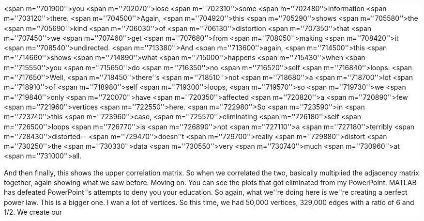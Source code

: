   <span m=''701900''>you</span> <span m=''702070''>lose</span> <span m=''702310''>some</span>
  <span m=''702480''>information</span> <span m=''703120''>there.</span> <span m=''704500''>Again,</span>
  <span m=''704920''>this</span> <span m=''705290''>shows</span> <span m=''705580''>the</span>
  <span m=''705690''>kind</span> <span m=''706030''>of</span> <span m=''706130''>distortion</span>
  <span m=''707350''>that</span> <span m=''707450''>we</span> <span m=''707460''>get</span>
  <span m=''707680''>from</span> <span m=''708050''>making</span> <span m=''708420''>it</span>
  <span m=''708540''>undirected.</span> <span m=''713380''>And</span> <span m=''713600''>again,</span>
  <span m=''714500''>this</span> <span m=''714660''>shows</span> <span m=''714890''>what</span>
  <span m=''715000''>happens</span> <span m=''715430''>when</span> <span m=''715550''>you</span>
  <span m=''715650''>do</span> <span m=''716350''>no</span> <span m=''716520''>self</span>
  <span m=''716840''>loops.</span> <span m=''717650''>Well,</span> <span m=''718450''>there''s</span>
  <span m=''718510''>not</span> <span m=''718680''>a</span> <span m=''718700''>lot</span>
  <span m=''718910''>of</span> <span m=''718980''>self</span> <span m=''719300''>loops,</span>
  <span m=''719570''>so</span> <span m=''719730''>we</span> <span m=''719840''>only</span>
  <span m=''720070''>have</span> <span m=''720350''>affected</span> <span m=''720820''>a</span>
  <span m=''720890''>few</span> <span m=''721960''>vertices</span> <span m=''722550''>here.</span>
  <span m=''722980''>So</span> <span m=''723590''>in</span> <span m=''723740''>this</span>
  <span m=''723960''>case,</span> <span m=''725570''>eliminating</span> <span m=''726180''>self</span>
  <span m=''726500''>loops</span> <span m=''726770''>is</span> <span m=''726890''>not</span>
  <span m=''727110''>a</span> <span m=''727180''>terribly</span> <span m=''728430''>distorted--</span>
  <span m=''729470''>doesn''t</span> <span m=''729700''>really</span> <span m=''729880''>distort</span>
  <span m=''730250''>the</span> <span m=''730330''>data</span> <span m=''730550''>very</span>
  <span m=''730740''>much</span> <span m=''730960''>at</span> <span m=''731000''>all.</span>
  </p><p><span m=''732430''>And then</span> <span m=''732630''>finally,</span> <span
  m=''733130''>this</span> <span m=''733160''>shows</span> <span m=''733430''>the</span>
  <span m=''733900''>upper</span> <span m=''734110''>correlation</span> <span m=''734710''>matrix.</span>
  <span m=''735140''>So</span> <span m=''735260''>when</span> <span m=''735430''>we</span>
  <span m=''735550''>correlated</span> <span m=''735825''>the</span> <span m=''736100''>two,</span>
  <span m=''736510''>basically</span> <span m=''736890''>multiplied</span> <span m=''737560''>the</span>
  <span m=''737980''>adjacency</span> <span m=''738370''>matrix</span> <span m=''738640''>together,</span>
  <span m=''739370''>again</span> <span m=''739690''>showing</span> <span m=''740080''>what</span>
  <span m=''740230''>we</span> <span m=''740970''>saw</span> <span m=''741180''>before.</span>
  <span m=''744850''>Moving</span> <span m=''745000''>on.</span> <span m=''762900''>You</span>
  <span m=''763280''>can</span> <span m=''763370''>see</span> <span m=''763560''>the</span>
  <span m=''763660''>plots</span> <span m=''763925''>that</span> <span m=''764630''>got</span>
  <span m=''765070''>eliminated</span> <span m=''765680''>from</span> <span m=''766750''>my</span>
  <span m=''766870''>PowerPoint.</span> <span m=''768950''>MATLAB</span> <span m=''769200''>has</span>
  <span m=''769370''>defeated</span> <span m=''769850''>PowerPoint''s</span> <span
  m=''770370''>attempts</span> <span m=''770740''>to</span> <span m=''770910''>deny</span>
  <span m=''771270''>you</span> <span m=''771420''>your</span> <span m=''771650''>education.</span>
  <span m=''772640''>So</span> <span m=''774730''>again,</span> <span m=''774990''>what</span>
  <span m=''775120''>we''re</span> <span m=''775230''>doing</span> <span m=''775480''>here</span>
  <span m=''775820''>is</span> <span m=''776080''>we''re</span> <span m=''777560''>creating</span>
  <span m=''777870''>a</span> <span m=''777930''>perfect</span> <span m=''778240''>power</span>
  <span m=''778510''>law.</span> <span m=''780200''>This</span> <span m=''780370''>is</span>
  <span m=''780450''>a</span> <span m=''780500''>bigger</span> <span m=''780750''>one.</span>
  <span m=''781170''>I</span> <span m=''781260''>wan</span> <span m=''781520''>a</span>
  <span m=''781600''>lot</span> <span m=''781830''>of</span> <span m=''781890''>vertices.</span>
  <span m=''782940''>So</span> <span m=''783160''>this time,</span> <span m=''783280''>we
  had</span> <span m=''783650''>50,000</span> <span m=''784310''>vertices,</span>
  <span m=''784830''>329,000</span> <span m=''786050''>edges</span> <span m=''787090''>with</span>
  <span m=''787380''>a</span> <span m=''787460''>ratio</span> <span m=''787770''>of</span>
  <span m=''787830''>6</span> <span m=''788130''>and</span> <span m=''788430''>1/2.</span>
  <span m=''789330''>We</span> <span m=''789440''>create</span> <span m=''789830''>our</span>